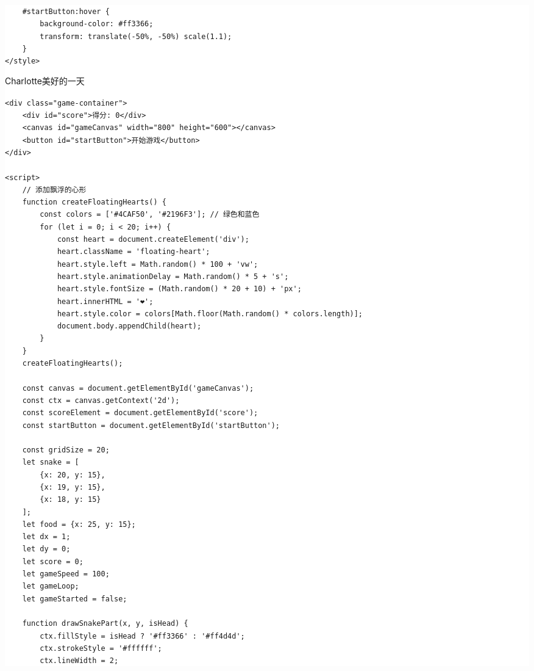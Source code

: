         #startButton:hover {
            background-color: #ff3366;
            transform: translate(-50%, -50%) scale(1.1);
        }
    </style>
</head>
<body>
    <div class="heart"></div>
    <div class="heart-text">Charlotte美好的一天</div>
    
    <div class="game-container">
        <div id="score">得分: 0</div>
        <canvas id="gameCanvas" width="800" height="600"></canvas>
        <button id="startButton">开始游戏</button>
    </div>

    <script>
        // 添加飘浮的心形
        function createFloatingHearts() {
            const colors = ['#4CAF50', '#2196F3']; // 绿色和蓝色
            for (let i = 0; i < 20; i++) {
                const heart = document.createElement('div');
                heart.className = 'floating-heart';
                heart.style.left = Math.random() * 100 + 'vw';
                heart.style.animationDelay = Math.random() * 5 + 's';
                heart.style.fontSize = (Math.random() * 20 + 10) + 'px';
                heart.innerHTML = '❤';
                heart.style.color = colors[Math.floor(Math.random() * colors.length)];
                document.body.appendChild(heart);
            }
        }
        createFloatingHearts();

        const canvas = document.getElementById('gameCanvas');
        const ctx = canvas.getContext('2d');
        const scoreElement = document.getElementById('score');
        const startButton = document.getElementById('startButton');
        
        const gridSize = 20;
        let snake = [
            {x: 20, y: 15},
            {x: 19, y: 15},
            {x: 18, y: 15}
        ];
        let food = {x: 25, y: 15};
        let dx = 1;
        let dy = 0;
        let score = 0;
        let gameSpeed = 100;
        let gameLoop;
        let gameStarted = false;

        function drawSnakePart(x, y, isHead) {
            ctx.fillStyle = isHead ? '#ff3366' : '#ff4d4d';
            ctx.strokeStyle = '#ffffff';
            ctx.lineWidth = 2;
            
